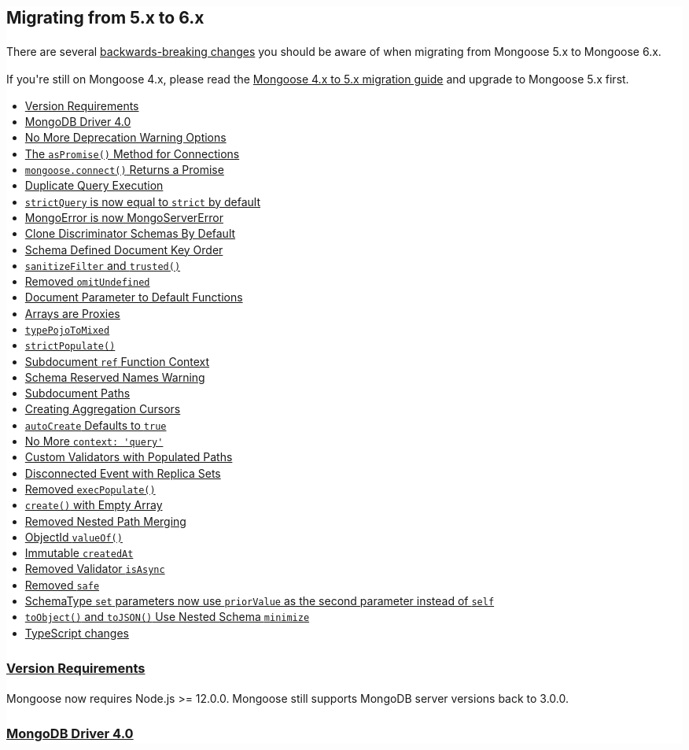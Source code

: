 ## Migrating from 5.x to 6.x

There are several [backwards-breaking changes](https://github.com/Automattic/mongoose/blob/master/CHANGELOG.md)
you should be aware of when migrating from Mongoose 5.x to Mongoose 6.x.

If you're still on Mongoose 4.x, please read the [Mongoose 4.x to 5.x migration guide](/docs/migrating_to_5.html) and upgrade to Mongoose 5.x first.

* [Version Requirements](#version-requirements)
* [MongoDB Driver 4.0](#mongodb-driver-40)
* [No More Deprecation Warning Options](#no-more-deprecation-warning-options)
* [The `asPromise()` Method for Connections](#the-aspromise-method-for-connections)
* [`mongoose.connect()` Returns a Promise](#mongoose-connect-returns-a-promise)
* [Duplicate Query Execution](#duplicate-query-execution)
* [`strictQuery` is now equal to `strict` by default](#strictquery-is-removed-and-replaced-by-strict)
* [MongoError is now MongoServerError](#mongoerror-is-now-mongoservererror)
* [Clone Discriminator Schemas By Default](#clone-discriminator-schemas-by-default)
* [Schema Defined Document Key Order](#schema-defined-document-key-order)
* [`sanitizeFilter` and `trusted()`](#sanitizefilter-and-trusted)
* [Removed `omitUndefined`](#removed-omitundefined)
* [Document Parameter to Default Functions](#document-parameter-to-default-functions)
* [Arrays are Proxies](#arrays-are-proxies)
* [`typePojoToMixed`](#typepojotomixed)
* [`strictPopulate()`](#strictpopulate)
* [Subdocument `ref` Function Context](#subdocument-ref-function-context)
* [Schema Reserved Names Warning](#schema-reserved-names-warning)
* [Subdocument Paths](#subdocument-paths)
* [Creating Aggregation Cursors](#creating-aggregation-cursors)
* [`autoCreate` Defaults to `true`](#autocreate-defaults-to-true)
* [No More `context: 'query'`](#no-more-context-query)
* [Custom Validators with Populated Paths](#custom-validators-with-populated-paths)
* [Disconnected Event with Replica Sets](#disconnected-event-with-replica-sets)
* [Removed `execPopulate()`](#removed-execpopulate)
* [`create()` with Empty Array](#create-with-empty-array)
* [Removed Nested Path Merging](#removed-nested-path-merging)
* [ObjectId `valueOf()`](#objectid-valueof)
* [Immutable `createdAt`](#immutable-createdat)
* [Removed Validator `isAsync`](#removed-validator-isasync)
* [Removed `safe`](#removed-safe)
* [SchemaType `set` parameters now use `priorValue` as the second parameter instead of `self`](#schematype-set-parameters)
* [`toObject()` and `toJSON()` Use Nested Schema `minimize`](#toobject-and-tojson-use-nested-schema-minimize)
* [TypeScript changes](#typescript-changes)

<h3 id="version-requirements"><a href="#version-requirements">Version Requirements</a></h3>

Mongoose now requires Node.js >= 12.0.0. Mongoose still supports MongoDB server versions back to 3.0.0.

<h3 id="mongodb-driver-40"><a href="#mongodb-driver-40">MongoDB Driver 4.0</a></h3>
